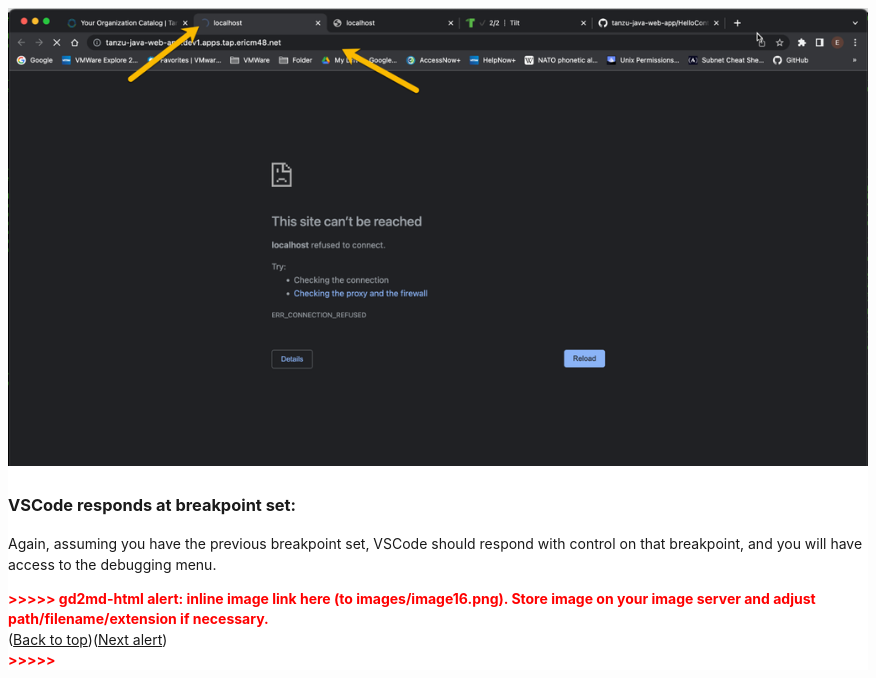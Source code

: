 ![alt_text](images/image9.png "image_tooltip")



### 


### VSCode responds at breakpoint set:

Again, assuming you have the previous breakpoint set, VSCode should respond with control on that breakpoint, and you will have access to the debugging menu.



<p id="gdcalert24" ><span style="color: red; font-weight: bold">>>>>>  gd2md-html alert: inline image link here (to images/image16.png). Store image on your image server and adjust path/filename/extension if necessary. </span><br>(<a href="#">Back to top</a>)(<a href="#gdcalert25">Next alert</a>)<br><span style="color: red; font-weight: bold">>>>>> </span></p>

